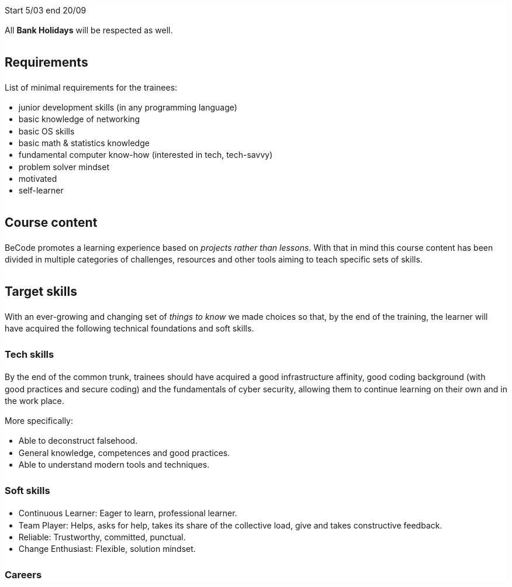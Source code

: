 Start 5/03 end 20/09

All **Bank Holidays** will be respected as well.


## Requirements

List of minimal requirements for the trainees:

- junior development skills (in any programming language)
- basic knowledge of networking
- basic OS skills
- basic math & statistics knowledge
- fundamental computer know-how (interested in tech, tech-savvy)
- problem solver mindset
- motivated
- self-learner

## Course content

BeCode promotes a learning experience based on _projects rather than lessons_.
With that in mind this course content has been divided in multiple categories of
challenges, resources and other tools aiming to teach specific sets of skills.

## Target skills

With an ever-growing and changing set of _things to know_ we made choices so
that, by the end of the training, the learner will have acquired the following
technical foundations and soft skills.

### Tech skills

By the end of the common trunk, trainees should have acquired a good infrastructure affinity, good coding background (with good practices and
secure coding) and the fundamentals of cyber security, allowing them to continue
learning on their own and in the work place.

More specifically:

- Able to deconstruct falsehood.
- General knowledge, competences and good practices.
- Able to understand modern tools and techniques.

### Soft skills

- Continuous Learner: Eager to learn, professional learner.
- Team Player: Helps, asks for help, takes its share of the collective load,
  give and takes constructive feedback.
- Reliable: Trustworthy, committed, punctual.
- Change Enthusiast: Flexible, solution mindset.

### Careers
